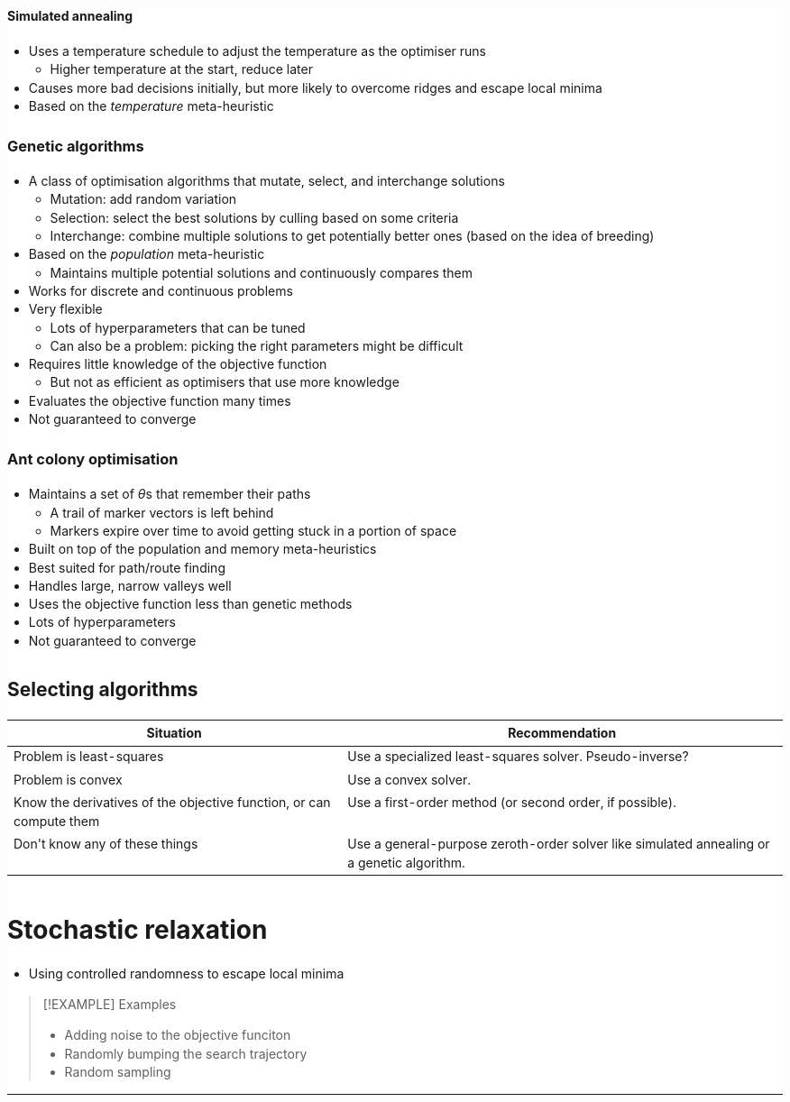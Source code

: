 #### Simulated annealing
- Uses a temperature schedule to adjust the temperature as the optimiser runs
	- Higher temperature at the start, reduce later
- Causes more bad decisions initially, but more likely to overcome ridges and escape local minima
- Based on the *temperature* meta-heuristic

### Genetic algorithms
- A class of optimisation algorithms that mutate, select, and interchange solutions
	- Mutation: add random variation
	- Selection: select the best solutions by culling based on some criteria
	- Interchange: combine multiple solutions to get potentially better ones (based on the idea of breeding)
- Based on the *population* meta-heuristic
	- Maintains multiple potential solutions and continuously compares them
- Works for discrete and continuous problems
- Very flexible
	- Lots of hyperparameters that can be tuned
	- Can also be a problem: picking the right parameters might be difficult
- Requires little knowledge of the objective function
	- But not as efficient as optimisers that use more knowledge
- Evaluates the objective function many times
- Not guaranteed to converge

### Ant colony optimisation
- Maintains a set of $\theta$s that remember their paths
	- A trail of marker vectors is left behind
	- Markers expire over time to avoid getting stuck in a portion of space
- Built on top of the population and memory meta-heuristics
- Best suited for path/route finding
- Handles large, narrow valleys well
- Uses the objective function less than genetic methods
- Lots of hyperparameters
- Not guaranteed to converge

## Selecting algorithms
| Situation                                                           | Recommendation                                                                             |
| ------------------------------------------------------------------- | ------------------------------------------------------------------------------------------ |
| Problem is least-squares                                            | Use a specialized least-squares solver. Pseudo-inverse?                                    |
| Problem is convex                                                   | Use a convex solver.                                                                       |
| Know the derivatives of the objective function, or can compute them | Use a first-order method (or second order, if possible).                                   |
| Don't know any of these things                                      | Use a general-purpose zeroth-order solver like simulated annealing or a genetic algorithm. |

# Stochastic relaxation
- Using controlled randomness to escape local minima

> [!EXAMPLE] Examples
> - Adding noise to the objective funciton
> - Randomly bumping the search trajectory
> - Random sampling

---